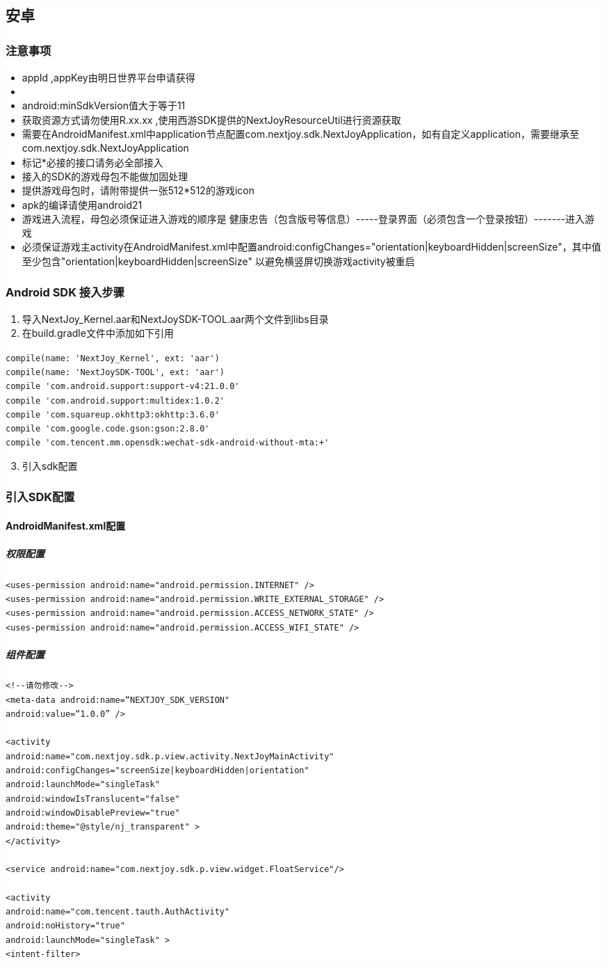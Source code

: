 ## 安卓
### 注意事项
*    appId ,appKey由明日世界平台申请获得
*   
*    android:minSdkVersion值大于等于11
*    获取资源方式请勿使用R.xx.xx ,使用西游SDK提供的NextJoyResourceUtil进行资源获取
*    需要在AndroidManifest.xml中application节点配置com.nextjoy.sdk.NextJoyApplication，如有自定义application，需要继承至com.nextjoy.sdk.NextJoyApplication
*    标记*必接的接口请务必全部接入
*    接入的SDK的游戏母包不能做加固处理
*    提供游戏母包时，请附带提供一张512*512的游戏icon
*    apk的编译请使用android21
*    游戏进入流程，母包必须保证进入游戏的顺序是 健康忠告（包含版号等信息）-----登录界面（必须包含一个登录按钮）-------进入游戏
*    必须保证游戏主activity在AndroidManifest.xml中配置android:configChanges="orientation|keyboardHidden|screenSize"，其中值至少包含"orientation|keyboardHidden|screenSize" 以避免横竖屏切换游戏activity被重启
### Android SDK 接入步骤
1. 导入NextJoy_Kernel.aar和NextJoySDK-TOOL.aar两个文件到libs目录
2. 在build.gradle文件中添加如下引用
```
compile(name: 'NextJoy_Kernel', ext: 'aar')
compile(name: 'NextJoySDK-TOOL', ext: 'aar')
compile 'com.android.support:support-v4:21.0.0'
compile 'com.android.support:multidex:1.0.2'
compile 'com.squareup.okhttp3:okhttp:3.6.0'
compile 'com.google.code.gson:gson:2.8.0'
compile 'com.tencent.mm.opensdk:wechat-sdk-android-without-mta:+'
```
3. 引入sdk配置

### 引入SDK配置

#### AndroidManifest.xml配置

##### 权限配置
```
<uses-permission android:name="android.permission.INTERNET" />
<uses-permission android:name="android.permission.WRITE_EXTERNAL_STORAGE" />
<uses-permission android:name="android.permission.ACCESS_NETWORK_STATE" />
<uses-permission android:name="android.permission.ACCESS_WIFI_STATE" />
```
##### 组件配置
```
<!--请勿修改-->
<meta-data android:name=“NEXTJOY_SDK_VERSION"
android:value=“1.0.0” />

<activity
android:name="com.nextjoy.sdk.p.view.activity.NextJoyMainActivity"
android:configChanges="screenSize|keyboardHidden|orientation"
android:launchMode="singleTask"
android:windowIsTranslucent="false"
android:windowDisablePreview="true"
android:theme="@style/nj_transparent" >
</activity>

<service android:name="com.nextjoy.sdk.p.view.widget.FloatService"/>

<activity
android:name="com.tencent.tauth.AuthActivity"
android:noHistory="true"
android:launchMode="singleTask" >
<intent-filter>
```